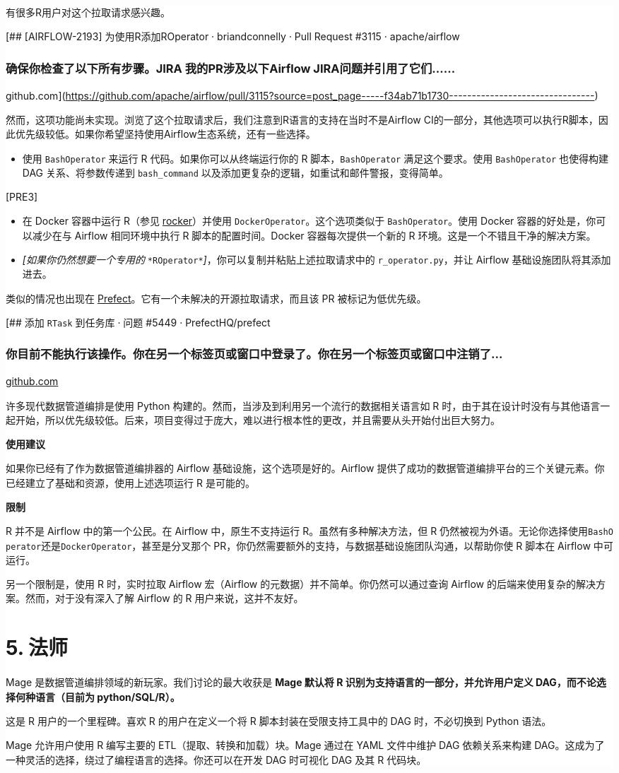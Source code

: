 有很多R用户对这个拉取请求感兴趣。

[](https://github.com/apache/airflow/pull/3115?source=post_page-----f34ab71b1730--------------------------------) [## [AIRFLOW-2193] 为使用R添加ROperator · briandconnelly · Pull Request #3115 · apache/airflow

### 确保你检查了以下所有步骤。JIRA 我的PR涉及以下Airflow JIRA问题并引用了它们……

github.com](https://github.com/apache/airflow/pull/3115?source=post_page-----f34ab71b1730--------------------------------)

然而，这项功能尚未实现。浏览了这个拉取请求后，我们注意到R语言的支持在当时不是Airflow CI的一部分，其他选项可以执行R脚本，因此优先级较低。如果你希望坚持使用Airflow生态系统，还有一些选择。

+   使用 `BashOperator` 来运行 R 代码。如果你可以从终端运行你的 R 脚本，`BashOperator` 满足这个要求。使用 `BashOperator` 也使得构建 DAG 关系、将参数传递到 `bash_command` 以及添加更复杂的逻辑，如重试和邮件警报，变得简单。

[PRE3]

+   在 Docker 容器中运行 R（参见 [rocker](https://www.rocker-project.org/)）并使用 `DockerOperator`。这个选项类似于 `BashOperator`。使用 Docker 容器的好处是，你可以减少在与 Airflow 相同环境中执行 R 脚本的配置时间。Docker 容器每次提供一个新的 R 环境。这是一个不错且干净的解决方案。

+   *[如果你仍然想要一个专用的* `*ROperator*`*]*，你可以复制并粘贴上述拉取请求中的 `r_operator.py`，并让 Airflow 基础设施团队将其添加进去。

类似的情况也出现在 [Prefect](https://github.com/PrefectHQ/prefect)。它有一个未解决的开源拉取请求，而且该 PR 被标记为低优先级。

[](https://github.com/PrefectHQ/prefect/issues/5449?source=post_page-----f34ab71b1730--------------------------------) [## 添加 `RTask` 到任务库 · 问题 #5449 · PrefectHQ/prefect

### 你目前不能执行该操作。你在另一个标签页或窗口中登录了。你在另一个标签页或窗口中注销了…

[github.com](https://github.com/PrefectHQ/prefect/issues/5449?source=post_page-----f34ab71b1730--------------------------------)

许多现代数据管道编排是使用 Python 构建的。然而，当涉及到利用另一个流行的数据相关语言如 R 时，由于其在设计时没有与其他语言一起开始，所以优先级较低。后来，项目变得过于庞大，难以进行根本性的更改，并且需要从头开始付出巨大努力。

**使用建议**

如果你已经有了作为数据管道编排器的 Airflow 基础设施，这个选项是好的。Airflow 提供了成功的数据管道编排平台的三个关键元素。你已经建立了基础和资源，使用上述选项运行 R 是可能的。

**限制**

R 并不是 Airflow 中的第一个公民。在 Airflow 中，原生不支持运行 R。虽然有多种解决方法，但 R 仍然被视为外语。无论你选择使用`BashOperator`还是`DockerOperator`，甚至是分叉那个 PR，你仍然需要额外的支持，与数据基础设施团队沟通，以帮助你使 R 脚本在 Airflow 中可运行。

另一个限制是，使用 R 时，实时拉取 Airflow 宏（Airflow 的元数据）并不简单。你仍然可以通过查询 Airflow 的后端来使用复杂的解决方案。然而，对于没有深入了解 Airflow 的 R 用户来说，这并不友好。

# 5\. 法师

Mage 是数据管道编排领域的新玩家。我们讨论的最大收获是 **Mage 默认将 R 识别为支持语言的一部分，并允许用户定义 DAG，而不论选择何种语言（目前为 python/SQL/R）。**

这是 R 用户的一个里程碑。喜欢 R 的用户在定义一个将 R 脚本封装在受限支持工具中的 DAG 时，不必切换到 Python 语法。

Mage 允许用户使用 R 编写主要的 ETL（提取、转换和加载）块。Mage 通过在 YAML 文件中维护 DAG 依赖关系来构建 DAG。这成为了一种灵活的选择，绕过了编程语言的选择。你还可以在开发 DAG 时可视化 DAG 及其 R 代码块。
